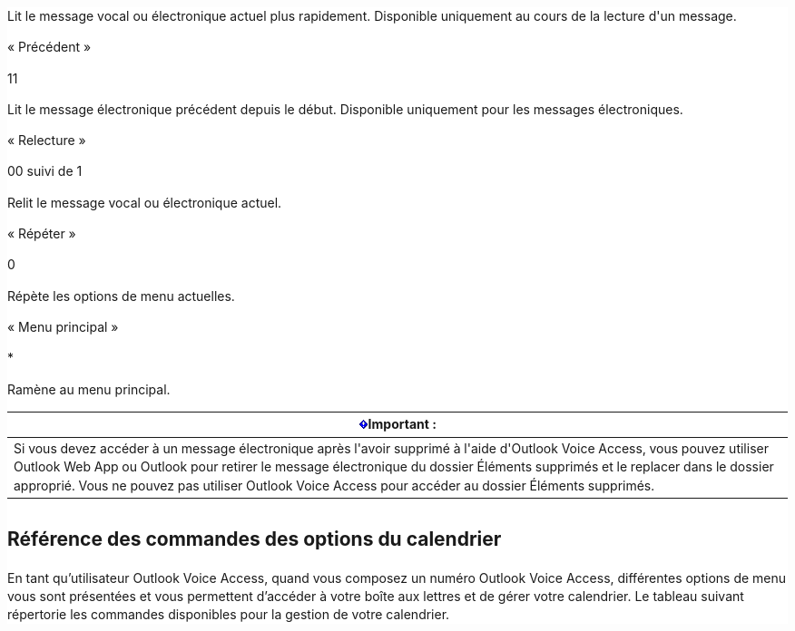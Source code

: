 <td><p>Lit le message vocal ou électronique actuel plus rapidement. Disponible uniquement au cours de la lecture d'un message.</p></td>
</tr>
<tr class="odd">
<td><p>« Précédent »</p></td>
<td><p>11</p></td>
<td><p>Lit le message électronique précédent depuis le début. Disponible uniquement pour les messages électroniques.</p></td>
</tr>
<tr class="even">
<td><p>« Relecture »</p></td>
<td><p>00 suivi de 1</p></td>
<td><p>Relit le message vocal ou électronique actuel.</p></td>
</tr>
<tr class="odd">
<td><p>« Répéter »</p></td>
<td><p>0</p></td>
<td><p>Répète les options de menu actuelles.</p></td>
</tr>
<tr class="even">
<td><p>« Menu principal »</p></td>
<td><p>*</p></td>
<td><p>Ramène au menu principal.</p></td>
</tr>
</tbody>
</table>


<table>
<thead>
<tr class="header">
<th><img src="images/JJ159813.important(EXCHG.150).gif" title="Important" alt="Important" />Important :</th>
</tr>
</thead>
<tbody>
<tr class="odd">
<td>Si vous devez accéder à un message électronique après l'avoir supprimé à l'aide d'Outlook Voice Access, vous pouvez utiliser Outlook Web App ou Outlook pour retirer le message électronique du dossier Éléments supprimés et le replacer dans le dossier approprié. Vous ne pouvez pas utiliser Outlook Voice Access pour accéder au dossier Éléments supprimés.</td>
</tr>
</tbody>
</table>


## Référence des commandes des options du calendrier

En tant qu’utilisateur Outlook Voice Access, quand vous composez un numéro Outlook Voice Access, différentes options de menu vous sont présentées et vous permettent d’accéder à votre boîte aux lettres et de gérer votre calendrier. Le tableau suivant répertorie les commandes disponibles pour la gestion de votre calendrier.

